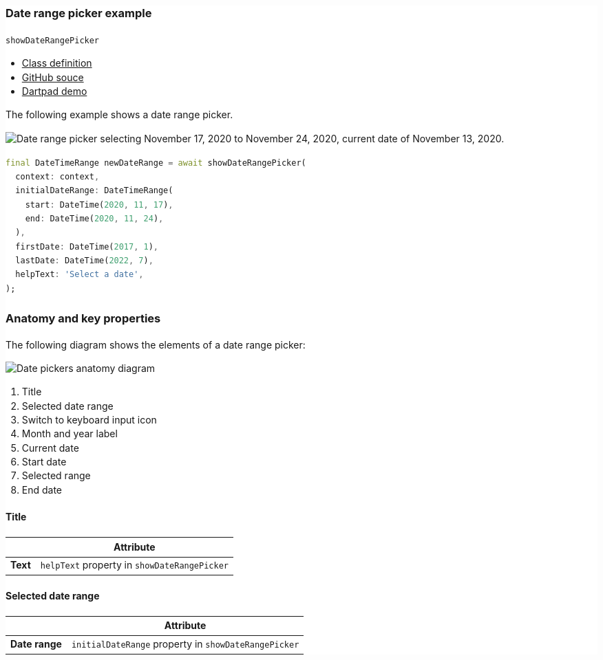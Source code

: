 ### Date range picker example

`showDateRangePicker`
- [Class definition](https://api.flutter.dev/flutter/material/showDateRangePicker.html)
- [GitHub souce](https://github.com/flutter/flutter/blob/master/packages/flutter/lib/src/material/pickers/date_range_picker_dialog.dart)
- [Dartpad demo](https://dartpad.dev/embed-flutter.html?gh_owner=material-components&gh_repo=material-components-flutter&gh_path=docs/components/dartpad/date_pickers/range&gh_ref=develop)

The following example shows a date range picker.

![Date range picker selecting November 17, 2020 to November 24, 2020, current date of November 13, 2020.](assets/date_pickers/date_range_picker_example.png)

```dart
final DateTimeRange newDateRange = await showDateRangePicker(
  context: context,
  initialDateRange: DateTimeRange(
    start: DateTime(2020, 11, 17),
    end: DateTime(2020, 11, 24),
  ),
  firstDate: DateTime(2017, 1),
  lastDate: DateTime(2022, 7),
  helpText: 'Select a date',
);
```

### Anatomy and key properties

The following diagram shows the elements of a date range picker:

![Date pickers anatomy diagram](assets/date_pickers/range_pickers_anatomy.png)

1. Title
1. Selected date range
1. Switch to keyboard input icon
1. Month and year label
1. Current date
1. Start date
1. Selected range
1. End date

#### Title

&nbsp;                                  | Attribute                
--------------------------------------- | ------------------------
**Text** | `helpText` property in `showDateRangePicker`


#### Selected date range

&nbsp;                                  | Attribute                
--------------------------------------- | ------------------------
**Date range** | `initialDateRange` property in `showDateRangePicker`
